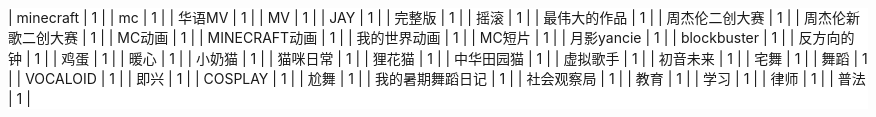 | minecraft | 1 |
| mc | 1 |
| 华语MV | 1 |
| MV | 1 |
| JAY | 1 |
| 完整版 | 1 |
| 摇滚 | 1 |
| 最伟大的作品 | 1 |
| 周杰伦二创大赛 | 1 |
| 周杰伦新歌二创大赛 | 1 |
| MC动画 | 1 |
| MINECRAFT动画 | 1 |
| 我的世界动画 | 1 |
| MC短片 | 1 |
| 月影yancie | 1 |
| blockbuster | 1 |
| 反方向的钟 | 1 |
| 鸡蛋 | 1 |
| 暖心 | 1 |
| 小奶猫 | 1 |
| 猫咪日常 | 1 |
| 狸花猫 | 1 |
| 中华田园猫 | 1 |
| 虚拟歌手 | 1 |
| 初音未来 | 1 |
| 宅舞 | 1 |
| 舞蹈 | 1 |
| VOCALOID | 1 |
| 即兴 | 1 |
| COSPLAY | 1 |
| 尬舞 | 1 |
| 我的暑期舞蹈日记 | 1 |
| 社会观察局 | 1 |
| 教育 | 1 |
| 学习 | 1 |
| 律师 | 1 |
| 普法 | 1 |